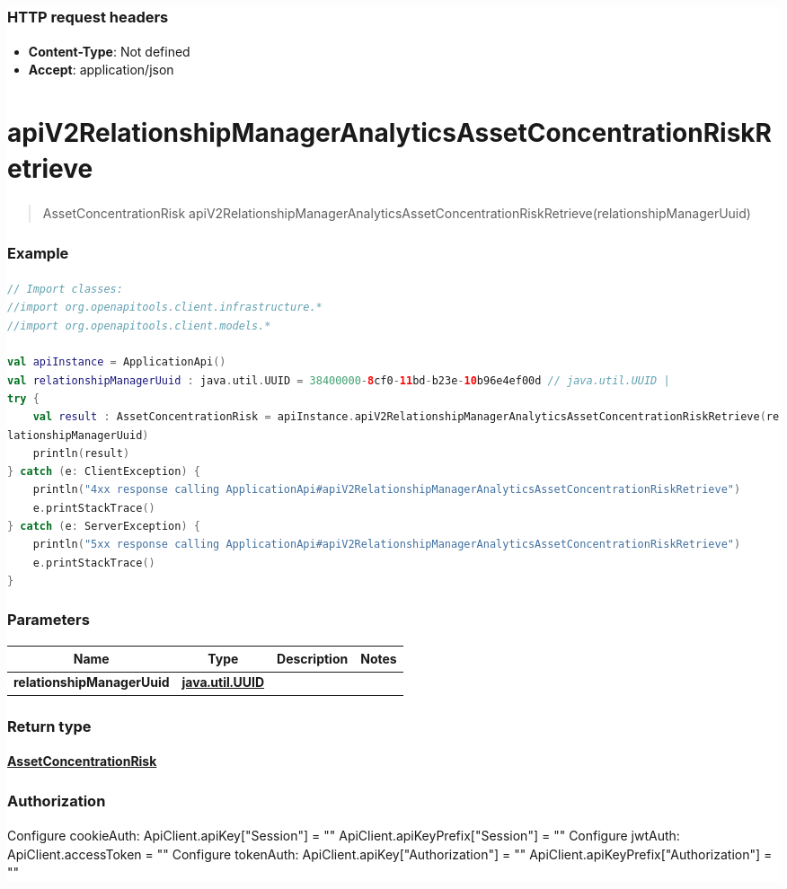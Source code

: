 ### HTTP request headers

 - **Content-Type**: Not defined
 - **Accept**: application/json

<a name="apiV2RelationshipManagerAnalyticsAssetConcentrationRiskRetrieve"></a>
# **apiV2RelationshipManagerAnalyticsAssetConcentrationRiskRetrieve**
> AssetConcentrationRisk apiV2RelationshipManagerAnalyticsAssetConcentrationRiskRetrieve(relationshipManagerUuid)



### Example
```kotlin
// Import classes:
//import org.openapitools.client.infrastructure.*
//import org.openapitools.client.models.*

val apiInstance = ApplicationApi()
val relationshipManagerUuid : java.util.UUID = 38400000-8cf0-11bd-b23e-10b96e4ef00d // java.util.UUID | 
try {
    val result : AssetConcentrationRisk = apiInstance.apiV2RelationshipManagerAnalyticsAssetConcentrationRiskRetrieve(relationshipManagerUuid)
    println(result)
} catch (e: ClientException) {
    println("4xx response calling ApplicationApi#apiV2RelationshipManagerAnalyticsAssetConcentrationRiskRetrieve")
    e.printStackTrace()
} catch (e: ServerException) {
    println("5xx response calling ApplicationApi#apiV2RelationshipManagerAnalyticsAssetConcentrationRiskRetrieve")
    e.printStackTrace()
}
```

### Parameters

Name | Type | Description  | Notes
------------- | ------------- | ------------- | -------------
 **relationshipManagerUuid** | [**java.util.UUID**](.md)|  |

### Return type

[**AssetConcentrationRisk**](AssetConcentrationRisk.md)

### Authorization


Configure cookieAuth:
    ApiClient.apiKey["Session"] = ""
    ApiClient.apiKeyPrefix["Session"] = ""
Configure jwtAuth:
    ApiClient.accessToken = ""
Configure tokenAuth:
    ApiClient.apiKey["Authorization"] = ""
    ApiClient.apiKeyPrefix["Authorization"] = ""
